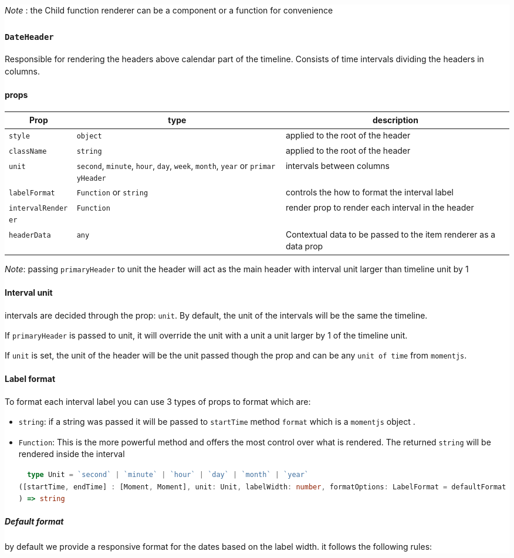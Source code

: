 _Note_ : the Child function renderer can be a component or a function for convenience 

### `DateHeader`


Responsible for rendering the headers above calendar part of the timeline. Consists of time intervals dividing the headers in columns.

#### props

| Prop          | type            | description|
| ----------------- | --------------- | ------------------------------------------------------------------------------------------------------------------------------------------------------------------------- |
| `style`| `object`| applied to the root of the header |
| `className` | `string`| applied to the root of the header|
| `unit`| `second`, `minute`, `hour`, `day`, `week`, `month`, `year` or `primaryHeader` | intervals between columns |
| `labelFormat` | `Function` or `string`| controls the how to format the interval label |
| `intervalRenderer`| `Function`| render prop to render each interval in the header 
| `headerData` | `any`|  Contextual data to be passed to the item renderer as a data prop |

_Note_: passing `primaryHeader` to unit the header will act as the main header with interval unit larger than timeline unit by 1

#### Interval unit

intervals are decided through the prop: `unit`. By default, the unit of the intervals will be the same the timeline.

If `primaryHeader` is passed to unit, it will override the unit with a unit a unit larger by 1 of the timeline unit. 

If `unit` is set, the unit of the header will be the unit passed though the prop and can be any `unit of time` from `momentjs`. 

#### Label format

To format each interval label you can use 3 types of props to format which are:

- `string`: if a string was passed it will be passed to `startTime` method `format` which is a `momentjs` object  .


- `Function`: This is the more powerful method and offers the most control over what is rendered. The returned `string` will be rendered inside the interval

  ```typescript
    type Unit = `second` | `minute` | `hour` | `day` | `month` | `year`
  ([startTime, endTime] : [Moment, Moment], unit: Unit, labelWidth: number, formatOptions: LabelFormat = defaultFormat ) => string
  ```
##### Default format

by default we provide a responsive format for the dates based on the label width. it follows the following rules:
